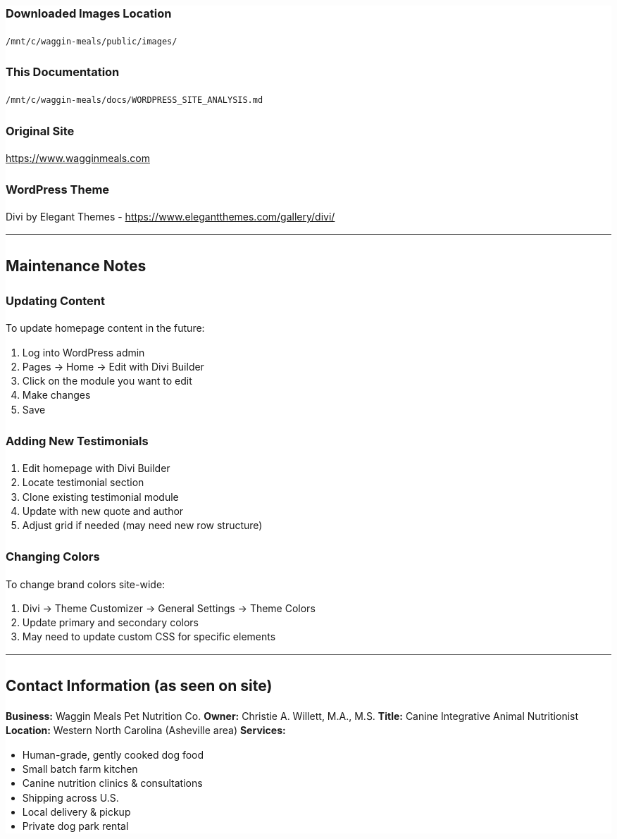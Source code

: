 ### Downloaded Images Location
`/mnt/c/waggin-meals/public/images/`

### This Documentation
`/mnt/c/waggin-meals/docs/WORDPRESS_SITE_ANALYSIS.md`

### Original Site
https://www.wagginmeals.com

### WordPress Theme
Divi by Elegant Themes - https://www.elegantthemes.com/gallery/divi/

---

## Maintenance Notes

### Updating Content

To update homepage content in the future:
1. Log into WordPress admin
2. Pages → Home → Edit with Divi Builder
3. Click on the module you want to edit
4. Make changes
5. Save

### Adding New Testimonials

1. Edit homepage with Divi Builder
2. Locate testimonial section
3. Clone existing testimonial module
4. Update with new quote and author
5. Adjust grid if needed (may need new row structure)

### Changing Colors

To change brand colors site-wide:
1. Divi → Theme Customizer → General Settings → Theme Colors
2. Update primary and secondary colors
3. May need to update custom CSS for specific elements

---

## Contact Information (as seen on site)

**Business:** Waggin Meals Pet Nutrition Co.
**Owner:** Christie A. Willett, M.A., M.S.
**Title:** Canine Integrative Animal Nutritionist
**Location:** Western North Carolina (Asheville area)
**Services:**
- Human-grade, gently cooked dog food
- Small batch farm kitchen
- Canine nutrition clinics & consultations
- Shipping across U.S.
- Local delivery & pickup
- Private dog park rental
